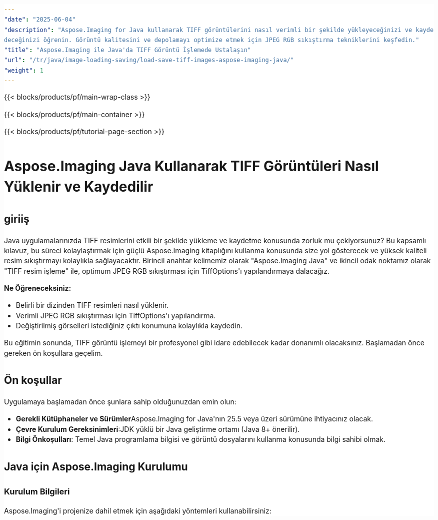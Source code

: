 ```yaml
---
"date": "2025-06-04"
"description": "Aspose.Imaging for Java kullanarak TIFF görüntülerini nasıl verimli bir şekilde yükleyeceğinizi ve kaydedeceğinizi öğrenin. Görüntü kalitesini ve depolamayı optimize etmek için JPEG RGB sıkıştırma tekniklerini keşfedin."
"title": "Aspose.Imaging ile Java'da TIFF Görüntü İşlemede Ustalaşın"
"url": "/tr/java/image-loading-saving/load-save-tiff-images-aspose-imaging-java/"
"weight": 1
---
```


{{< blocks/products/pf/main-wrap-class >}}

{{< blocks/products/pf/main-container >}}

{{< blocks/products/pf/tutorial-page-section >}}
# Aspose.Imaging Java Kullanarak TIFF Görüntüleri Nasıl Yüklenir ve Kaydedilir

## giriiş

Java uygulamalarınızda TIFF resimlerini etkili bir şekilde yükleme ve kaydetme konusunda zorluk mu çekiyorsunuz? Bu kapsamlı kılavuz, bu süreci kolaylaştırmak için güçlü Aspose.Imaging kitaplığını kullanma konusunda size yol gösterecek ve yüksek kaliteli resim sıkıştırmayı kolaylıkla sağlayacaktır. Birincil anahtar kelimemiz olarak "Aspose.Imaging Java" ve ikincil odak noktamız olarak "TIFF resim işleme" ile, optimum JPEG RGB sıkıştırması için TiffOptions'ı yapılandırmaya dalacağız.

**Ne Öğreneceksiniz:**

- Belirli bir dizinden TIFF resimleri nasıl yüklenir.
- Verimli JPEG RGB sıkıştırması için TiffOptions'ı yapılandırma.
- Değiştirilmiş görselleri istediğiniz çıktı konumuna kolaylıkla kaydedin.

Bu eğitimin sonunda, TIFF görüntü işlemeyi bir profesyonel gibi idare edebilecek kadar donanımlı olacaksınız. Başlamadan önce gereken ön koşullara geçelim.

## Ön koşullar

Uygulamaya başlamadan önce şunlara sahip olduğunuzdan emin olun:

- **Gerekli Kütüphaneler ve Sürümler**Aspose.Imaging for Java'nın 25.5 veya üzeri sürümüne ihtiyacınız olacak.
- **Çevre Kurulum Gereksinimleri**:JDK yüklü bir Java geliştirme ortamı (Java 8+ önerilir).
- **Bilgi Önkoşulları**: Temel Java programlama bilgisi ve görüntü dosyalarını kullanma konusunda bilgi sahibi olmak.

## Java için Aspose.Imaging Kurulumu

### Kurulum Bilgileri

Aspose.Imaging'i projenize dahil etmek için aşağıdaki yöntemleri kullanabilirsiniz:
